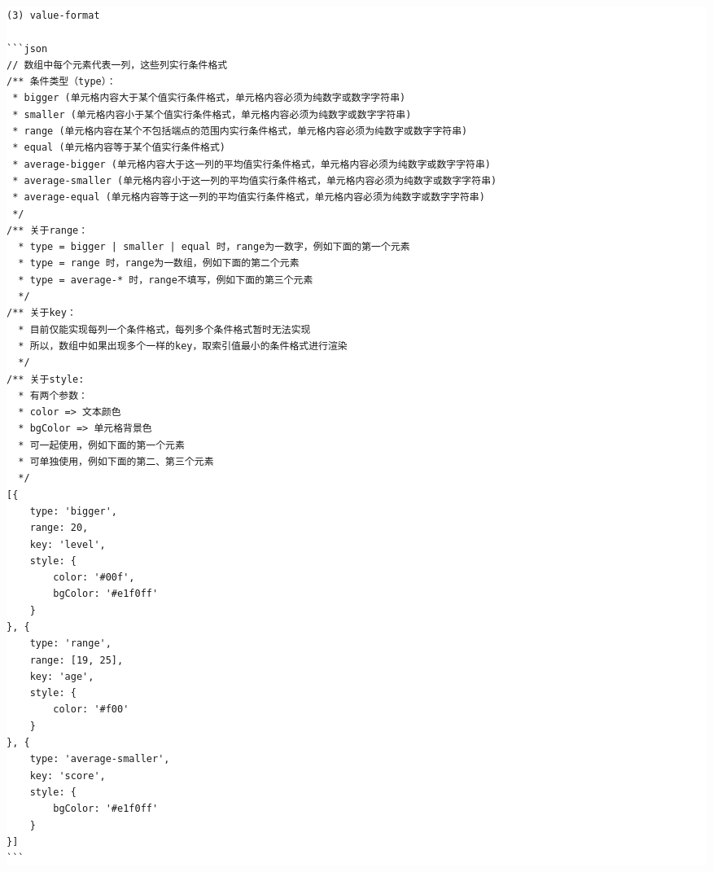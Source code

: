     (3) value-format
    
    ```json
    // 数组中每个元素代表一列，这些列实行条件格式
    /** 条件类型（type）：
     * bigger (单元格内容大于某个值实行条件格式，单元格内容必须为纯数字或数字字符串)
     * smaller (单元格内容小于某个值实行条件格式，单元格内容必须为纯数字或数字字符串)
     * range (单元格内容在某个不包括端点的范围内实行条件格式，单元格内容必须为纯数字或数字字符串)
     * equal (单元格内容等于某个值实行条件格式)
     * average-bigger (单元格内容大于这一列的平均值实行条件格式，单元格内容必须为纯数字或数字字符串)
     * average-smaller (单元格内容小于这一列的平均值实行条件格式，单元格内容必须为纯数字或数字字符串)
     * average-equal (单元格内容等于这一列的平均值实行条件格式，单元格内容必须为纯数字或数字字符串)
     */
    /** 关于range：
      * type = bigger | smaller | equal 时，range为一数字，例如下面的第一个元素
      * type = range 时，range为一数组，例如下面的第二个元素
      * type = average-* 时，range不填写，例如下面的第三个元素
      */
    /** 关于key：
      * 目前仅能实现每列一个条件格式，每列多个条件格式暂时无法实现
      * 所以，数组中如果出现多个一样的key，取索引值最小的条件格式进行渲染
      */
    /** 关于style:
      * 有两个参数：
      * color => 文本颜色
      * bgColor => 单元格背景色
      * 可一起使用，例如下面的第一个元素
      * 可单独使用，例如下面的第二、第三个元素
      */
    [{
        type: 'bigger',
        range: 20,
        key: 'level',
        style: {
            color: '#00f',
            bgColor: '#e1f0ff'
        }
    }, {
        type: 'range',
        range: [19, 25],
        key: 'age',
        style: {
            color: '#f00'
        }
    }, {
        type: 'average-smaller',
        key: 'score',
        style: {
            bgColor: '#e1f0ff'
        }
    }]
    ```
    